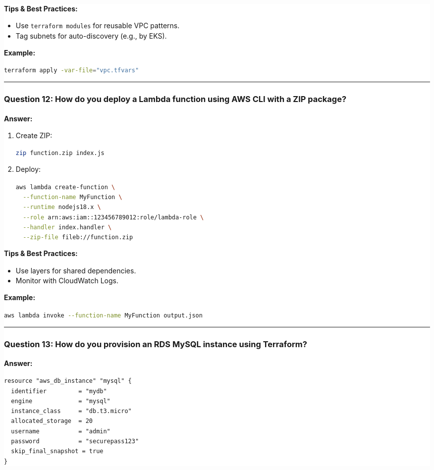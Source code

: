 **Tips & Best Practices:**
- Use `terraform modules` for reusable VPC patterns.
- Tag subnets for auto-discovery (e.g., by EKS).

**Example:**
```bash
terraform apply -var-file="vpc.tfvars"
```

---

### **Question 12: How do you deploy a Lambda function using AWS CLI with a ZIP package?**

**Answer:**
1. Create ZIP:
   ```bash
   zip function.zip index.js
   ```

2. Deploy:
   ```bash
   aws lambda create-function \
     --function-name MyFunction \
     --runtime nodejs18.x \
     --role arn:aws:iam::123456789012:role/lambda-role \
     --handler index.handler \
     --zip-file fileb://function.zip
   ```

**Tips & Best Practices:**
- Use layers for shared dependencies.
- Monitor with CloudWatch Logs.

**Example:**
```bash
aws lambda invoke --function-name MyFunction output.json
```

---

### **Question 13: How do you provision an RDS MySQL instance using Terraform?**

**Answer:**
```hcl
resource "aws_db_instance" "mysql" {
  identifier         = "mydb"
  engine             = "mysql"
  instance_class     = "db.t3.micro"
  allocated_storage  = 20
  username           = "admin"
  password           = "securepass123"
  skip_final_snapshot = true
}
```
